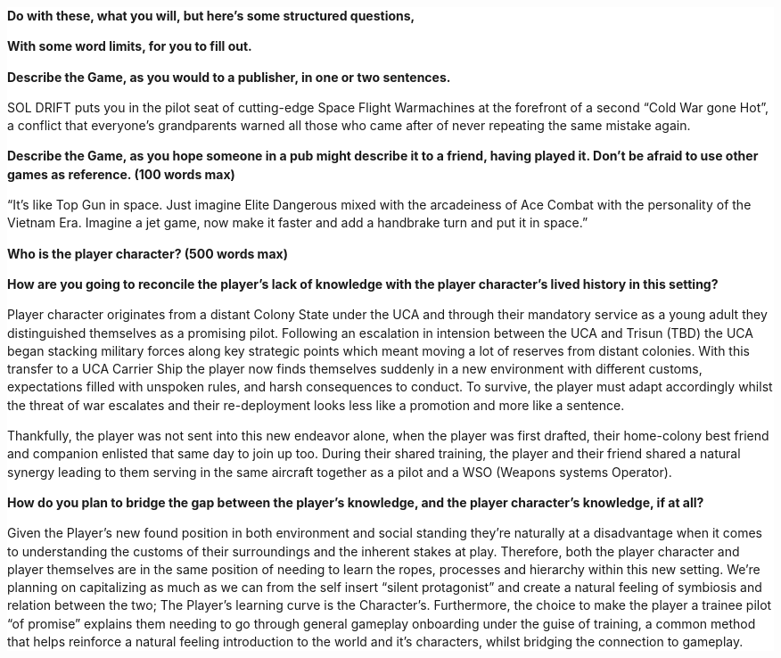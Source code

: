 

**Do with these, what you will, but here’s some structured questions,** 

**With some word limits, for you to fill out.** 

  

**Describe the Game, as you would to a publisher, in one or two sentences.** 

  

SOL DRIFT puts you in the pilot seat of cutting-edge Space Flight Warmachines at the forefront of a second “Cold War gone Hot”, a conflict that everyone’s grandparents warned all those who came after of never repeating the same mistake again. 

  

**Describe the Game, as you hope someone in a pub might describe it to a friend, having played it. Don’t be afraid to use other games as reference. (100 words max)**

“It’s like Top Gun in space. Just imagine Elite Dangerous mixed with the arcadeiness of Ace Combat with the personality of the Vietnam Era. Imagine a jet game, now make it faster and add a handbrake turn and put it in space.”

  

**Who is the player character? (500 words max)**

**How are you going to reconcile the player’s lack of knowledge with the player character’s lived history in this setting?**

  

Player character originates from a distant Colony State under the UCA and through their mandatory service as a young adult they distinguished themselves as a promising pilot. Following an escalation in intension between the UCA and Trisun (TBD) the UCA began stacking military forces along key strategic points which meant moving a lot of reserves from distant colonies. With this transfer to a UCA Carrier Ship the player now finds themselves suddenly in a new environment with different customs, expectations filled with unspoken rules, and harsh consequences to conduct. To survive, the player must adapt accordingly whilst the threat of war escalates and their re-deployment looks less like a promotion and more like a sentence.

  

Thankfully, the player was not sent into this new endeavor alone, when the player was first drafted, their home-colony best friend and companion enlisted that same day to join up too. During their shared training, the player and their friend shared a natural synergy leading to them serving in the same aircraft together as a pilot and a WSO (Weapons systems Operator).

  

  

**How do you plan to bridge the gap between the player’s knowledge, and the player character’s knowledge, if at all?**

Given the Player’s new found position in both environment and social standing they’re naturally at a disadvantage when it comes to understanding the customs of their surroundings and the inherent stakes at play. Therefore, both the player character and player themselves are in the same position of needing to learn the ropes, processes and hierarchy within this new setting. We’re planning on capitalizing as much as we can from the self insert “silent protagonist” and create a natural feeling of symbiosis and relation between the two; The Player’s learning curve is the Character’s. Furthermore, the choice to make the player a trainee pilot “of promise” explains them needing to go through general gameplay onboarding under the guise of training, a common method that helps reinforce a natural feeling introduction to the world and it’s characters, whilst bridging the connection to gameplay.
